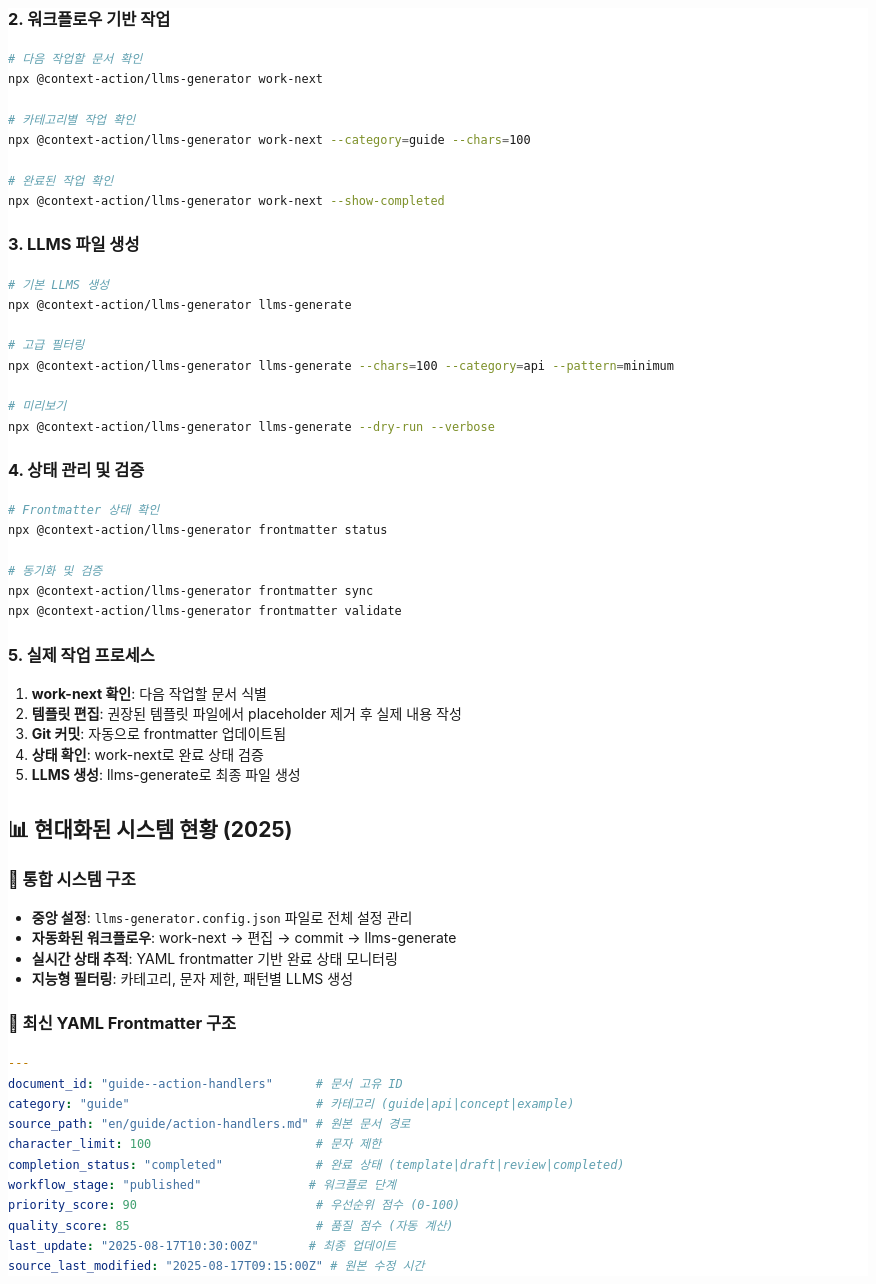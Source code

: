 ### 2. 워크플로우 기반 작업
```bash
# 다음 작업할 문서 확인
npx @context-action/llms-generator work-next

# 카테고리별 작업 확인
npx @context-action/llms-generator work-next --category=guide --chars=100

# 완료된 작업 확인
npx @context-action/llms-generator work-next --show-completed
```

### 3. LLMS 파일 생성
```bash
# 기본 LLMS 생성
npx @context-action/llms-generator llms-generate

# 고급 필터링
npx @context-action/llms-generator llms-generate --chars=100 --category=api --pattern=minimum

# 미리보기
npx @context-action/llms-generator llms-generate --dry-run --verbose
```

### 4. 상태 관리 및 검증
```bash
# Frontmatter 상태 확인
npx @context-action/llms-generator frontmatter status

# 동기화 및 검증
npx @context-action/llms-generator frontmatter sync
npx @context-action/llms-generator frontmatter validate
```

### 5. 실제 작업 프로세스
1. **work-next 확인**: 다음 작업할 문서 식별
2. **템플릿 편집**: 권장된 템플릿 파일에서 placeholder 제거 후 실제 내용 작성
3. **Git 커밋**: 자동으로 frontmatter 업데이트됨
4. **상태 확인**: work-next로 완료 상태 검증
5. **LLMS 생성**: llms-generate로 최종 파일 생성

## 📊 현대화된 시스템 현황 (2025)

### 🎯 통합 시스템 구조
- **중앙 설정**: `llms-generator.config.json` 파일로 전체 설정 관리
- **자동화된 워크플로우**: work-next → 편집 → commit → llms-generate
- **실시간 상태 추적**: YAML frontmatter 기반 완료 상태 모니터링
- **지능형 필터링**: 카테고리, 문자 제한, 패턴별 LLMS 생성

### 📝 최신 YAML Frontmatter 구조
```yaml
---
document_id: "guide--action-handlers"      # 문서 고유 ID
category: "guide"                          # 카테고리 (guide|api|concept|example)
source_path: "en/guide/action-handlers.md" # 원본 문서 경로
character_limit: 100                       # 문자 제한
completion_status: "completed"             # 완료 상태 (template|draft|review|completed)
workflow_stage: "published"               # 워크플로 단계
priority_score: 90                         # 우선순위 점수 (0-100)
quality_score: 85                          # 품질 점수 (자동 계산)
last_update: "2025-08-17T10:30:00Z"       # 최종 업데이트
source_last_modified: "2025-08-17T09:15:00Z" # 원본 수정 시간
```